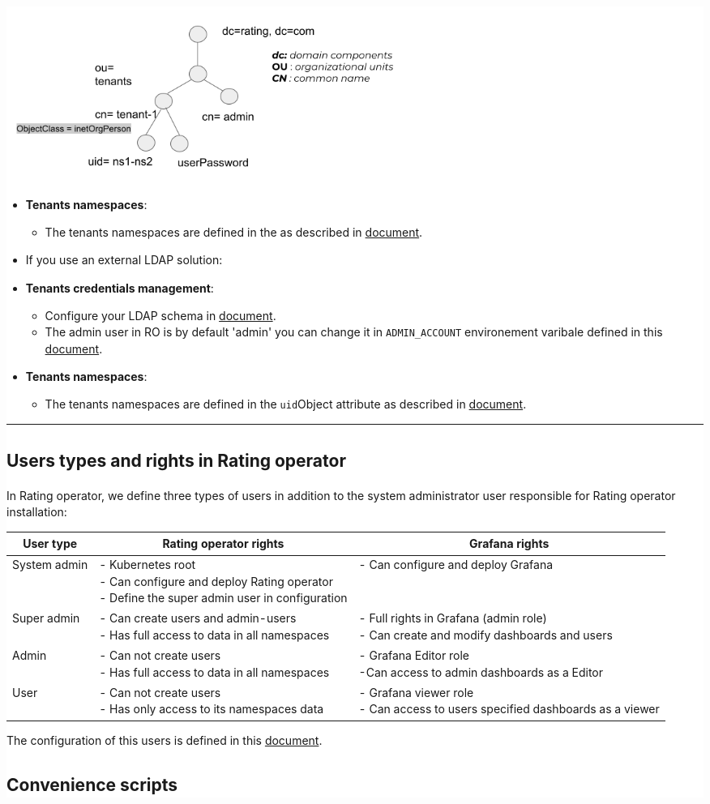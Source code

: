    <img src="/img/ldap-schema.png" width="500">

  
  - **Tenants namespaces**:
     - The tenants namespaces are defined in the  as described in [document](/documentation/CONFIGURE.md).


 - If you use an external LDAP solution:
 
  - **Tenants credentials management**:
    - Configure your LDAP schema in [document](/documentation/CONFIGURE.md).
    - The admin user in RO is by default 'admin' you can change it in ```ADMIN_ACCOUNT``` environement varibale defined in this [document](/documentation/CONFIGURE.md).

  - **Tenants namespaces**:
    - The tenants namespaces are defined in the `uid`Object attribute as described in [document](/documentation/CONFIGURE.md).


---

## Users types and rights in Rating operator

In Rating operator, we define three types of users in addition to the system administrator user responsible for Rating operator installation:

| User type    | Rating operator rights                                                                                             | Grafana rights                                                                        |
|--------------|--------------------------------------------------------------------------------------------------------------------|---------------------------------------------------------------------------------------|
| System admin | - Kubernetes root<br>- Can configure and deploy Rating operator <br>- Define the super admin user in configuration | - Can configure and deploy Grafana                                                    |
| Super admin  | - Can create users and admin-users<br>- Has full access to data in all namespaces                                  | - Full rights in Grafana (admin role)<br>- Can create and modify dashboards and users |
| Admin        | - Can not create users<br>- Has full access to data in all namespaces                                              | - Grafana Editor role<br>-Can access to admin dashboards as a Editor                  |
| User         | - Can not create users<br>- Has only access to its namespaces data                                                 | - Grafana viewer role<br>- Can access to users specified dashboards as a viewer       |

The configuration of this users is defined in this [document](/documentation/CONFIGURE.md).

## Convenience scripts

